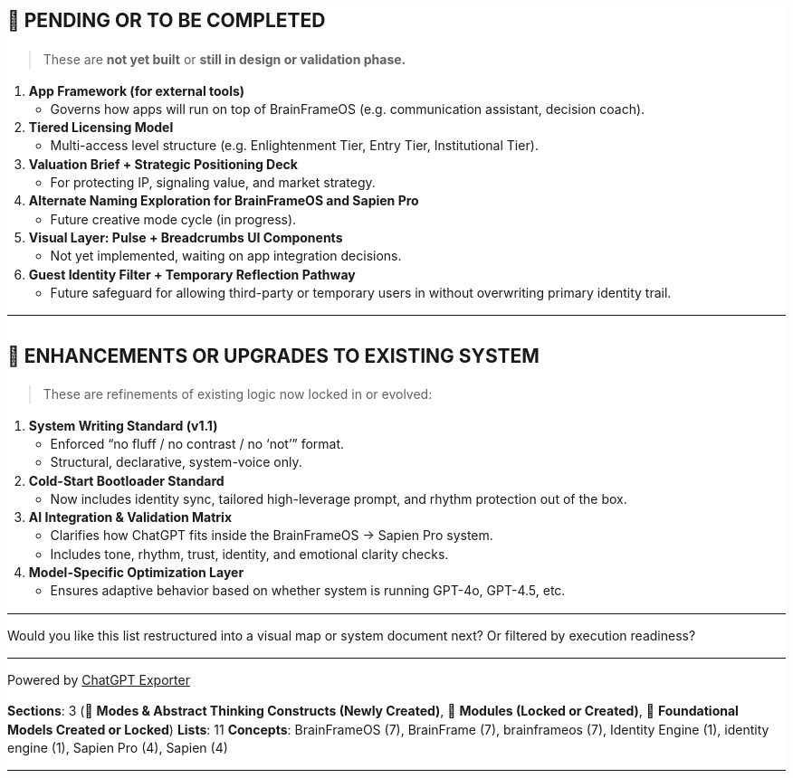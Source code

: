 🚧 **PENDING OR TO BE COMPLETED**
---------------------------------

> These are **not yet built** or **still in design or validation phase.**

1.  **App Framework (for external tools)**
    *   Governs how apps will run on top of BrainFrameOS (e.g. communication assistant, decision coach).
2.  **Tiered Licensing Model**
    *   Multi-access level structure (e.g. Enlightenment Tier, Entry Tier, Institutional Tier).
3.  **Valuation Brief + Strategic Positioning Deck**
    *   For protecting IP, signaling value, and market strategy.
4.  **Alternate Naming Exploration for BrainFrameOS and Sapien Pro**
    *   Future creative mode cycle (in progress).
5.  **Visual Layer: Pulse + Breadcrumbs UI Components**
    *   Not yet implemented, waiting on app integration decisions.
6.  **Guest Identity Filter + Temporary Reflection Pathway**
    *   Future safeguard for allowing third-party or temporary users in without overwriting primary identity trail.

* * *

🔄 **ENHANCEMENTS OR UPGRADES TO EXISTING SYSTEM**
--------------------------------------------------

> These are refinements of existing logic now locked in or evolved:

1.  **System Writing Standard (v1.1)**
    *   Enforced “no fluff / no contrast / no ‘not’” format.
    *   Structural, declarative, system-voice only.
2.  **Cold-Start Bootloader Standard**
    *   Now includes identity sync, tailored high-leverage prompt, and rhythm protection out of the box.
3.  **AI Integration & Validation Matrix**
    *   Clarifies how ChatGPT fits inside the BrainFrameOS → Sapien Pro system.
    *   Includes tone, rhythm, trust, identity, and emotional clarity checks.
4.  **Model-Specific Optimization Layer**
    *   Ensures adaptive behavior based on whether system is running GPT-4o, GPT-4.5, etc.

* * *

Would you like this list restructured into a visual map or system document next? Or filtered by execution readiness?



---
Powered by [ChatGPT Exporter](https://www.chatgptexporter.com)

**Sections**: 3 (🧠 **Modes & Abstract Thinking Constructs (Newly Created)**, 🧩 **Modules (Locked or Created)**, 🧱 **Foundational Models Created or Locked**)
**Lists**: 11
**Concepts**: BrainFrameOS (7), BrainFrame (7), brainframeos (7), Identity Engine (1), identity engine (1), Sapien Pro (4), Sapien (4)

---

